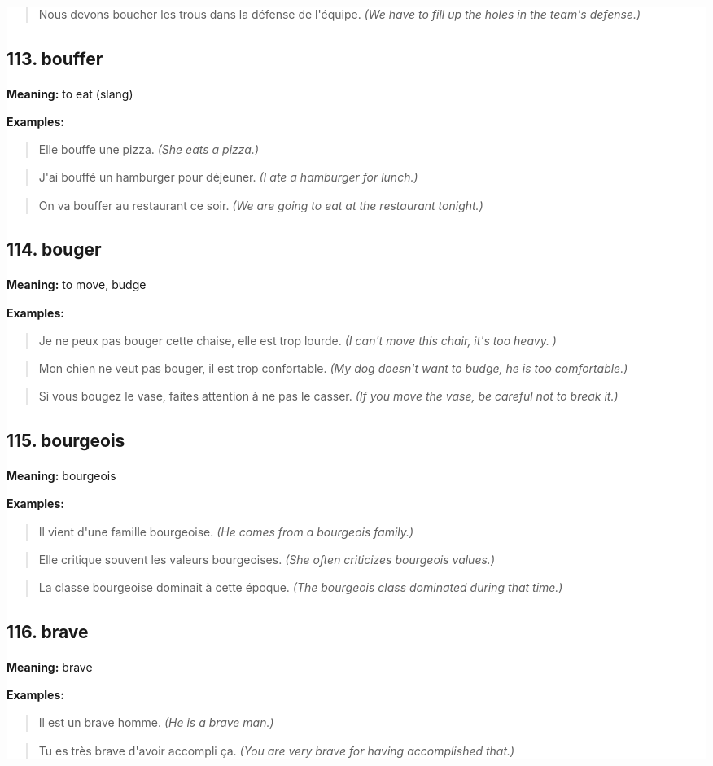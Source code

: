 > Nous devons boucher les trous dans la défense de l'équipe.
> *(We have to fill up the holes in the team's defense.)*


## 113. bouffer
**Meaning:** to eat (slang)

**Examples:**
> Elle bouffe une pizza.
> *(She eats a pizza.)*

> J'ai bouffé un hamburger pour déjeuner.
> *(I ate a hamburger for lunch.)*

> On va bouffer au restaurant ce soir.
> *(We are going to eat at the restaurant tonight.)*


## 114. bouger
**Meaning:** to move, budge

**Examples:**
> Je ne peux pas bouger cette chaise, elle est trop lourde.
> *(I can't move this chair, it's too heavy. )*

> Mon chien ne veut pas bouger, il est trop confortable.
> *(My dog doesn't want to budge, he is too comfortable.)*

> Si vous bougez le vase, faites attention à ne pas le casser.
> *(If you move the vase, be careful not to break it.)*


## 115. bourgeois
**Meaning:** bourgeois

**Examples:**
> Il vient d'une famille bourgeoise.
> *(He comes from a bourgeois family.)*

> Elle critique souvent les valeurs bourgeoises.
> *(She often criticizes bourgeois values.)*

> La classe bourgeoise dominait à cette époque.
> *(The bourgeois class dominated during that time.)*


## 116. brave
**Meaning:** brave

**Examples:**
> Il est un brave homme.
> *(He is a brave man.)*

> Tu es très brave d'avoir accompli ça.
> *(You are very brave for having accomplished that.)*
